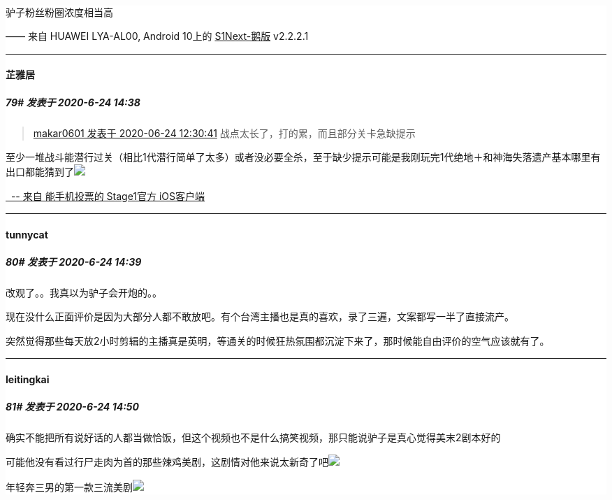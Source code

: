
驴子粉丝粉圈浓度相当高

—— 来自 HUAWEI LYA-AL00, Android 10上的 [S1Next-鹅版](https://github.com/ykrank/S1-Next/releases) v2.2.2.1







-----

####  芷雅居  
##### 79#       发表于 2020-6-24 14:38



<blockquote><a href="httphttps://bbs.saraba1st.com/2b/forum.php?mod=redirect&amp;goto=findpost&amp;pid=47932358&amp;ptid=1943743" target="_blank">makar0601 发表于 2020-06-24 12:30:41</a>
战点太长了，打的累，而且部分关卡急缺提示</blockquote>至少一堆战斗能潜行过关（相比1代潜行简单了太多）或者没必要全杀，至于缺少提示可能是我刚玩完1代绝地＋和神海失落遗产基本哪里有出口都能猜到了<img src="https://static.saraba1st.com/image/smiley/face2017/001.png" referrerpolicy="no-referrer">

[  -- 来自 能手机投票的 Stage1官方 iOS客户端](https://itunes.apple.com/fi/app/saraba1st/id1221237470?mt=8)







-----

####  tunnycat  
##### 80#       发表于 2020-6-24 14:39




改观了。。我真以为驴子会开炮的。。

现在没什么正面评价是因为大部分人都不敢放吧。有个台湾主播也是真的喜欢，录了三遍，文案都写一半了直接流产。

突然觉得那些每天放2小时剪辑的主播真是英明，等通关的时候狂热氛围都沉淀下来了，那时候能自由评价的空气应该就有了。







-----

####  leitingkai  
##### 81#       发表于 2020-6-24 14:50




确实不能把所有说好话的人都当做恰饭，但这个视频也不是什么搞笑视频，那只能说驴子是真心觉得美末2剧本好的

可能他没有看过行尸走肉为首的那些辣鸡美剧，这剧情对他来说太新奇了吧<img src="https://static.saraba1st.com/image/smiley/face2017/067.png" referrerpolicy="no-referrer">

年轻奔三男的第一款三流美剧<img src="https://static.saraba1st.com/image/smiley/face2017/065.png" referrerpolicy="no-referrer">

